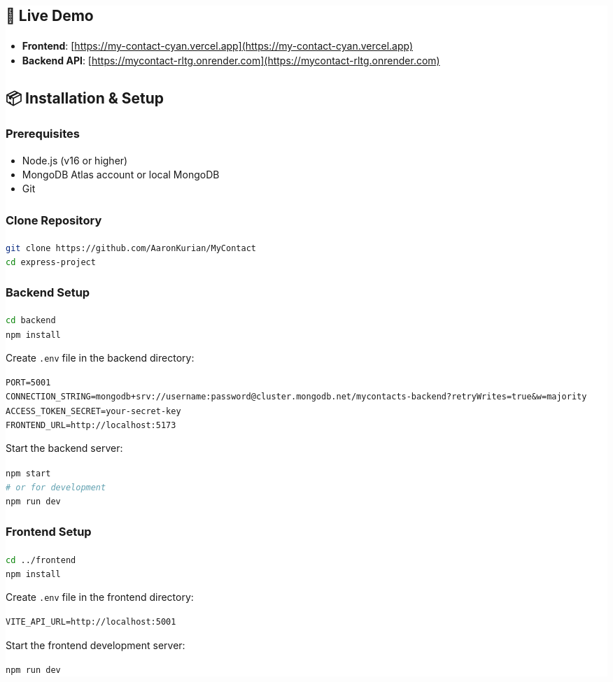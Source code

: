 ## 🚀 Live Demo

- **Frontend**: [https://my-contact-cyan.vercel.app](https://my-contact-cyan.vercel.app)
- **Backend API**: [https://mycontact-rltg.onrender.com](https://mycontact-rltg.onrender.com)

## 📦 Installation & Setup

### Prerequisites
- Node.js (v16 or higher)
- MongoDB Atlas account or local MongoDB
- Git

### Clone Repository
```bash
git clone https://github.com/AaronKurian/MyContact
cd express-project
```

### Backend Setup
```bash
cd backend
npm install
```

Create `.env` file in the backend directory:
```env
PORT=5001
CONNECTION_STRING=mongodb+srv://username:password@cluster.mongodb.net/mycontacts-backend?retryWrites=true&w=majority
ACCESS_TOKEN_SECRET=your-secret-key
FRONTEND_URL=http://localhost:5173
```

Start the backend server:
```bash
npm start
# or for development
npm run dev
```

### Frontend Setup
```bash
cd ../frontend
npm install
```

Create `.env` file in the frontend directory:
```env
VITE_API_URL=http://localhost:5001
```

Start the frontend development server:
```bash
npm run dev
```
